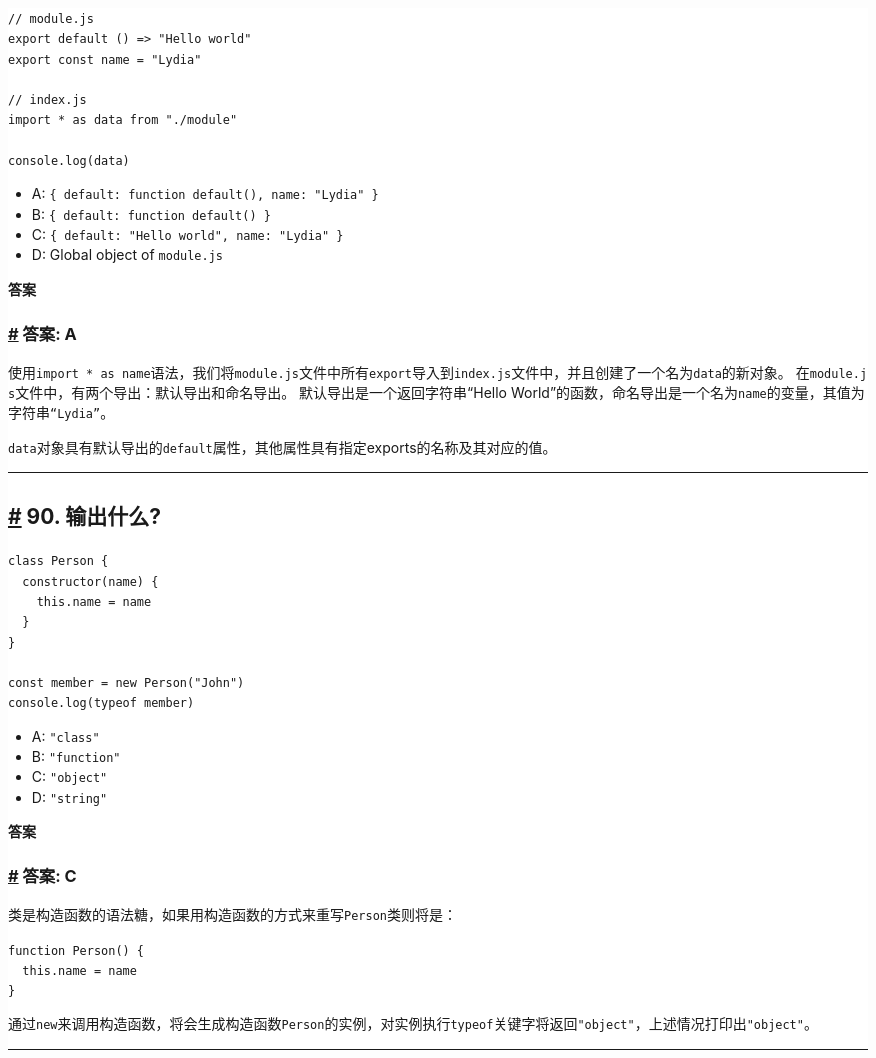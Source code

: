     // module.js 
    export default () => "Hello world"
    export const name = "Lydia"
    
    // index.js 
    import * as data from "./module"
    
    console.log(data)


*   A: `{ default: function default(), name: "Lydia" }`
*   B: `{ default: function default() }`
*   C: `{ default: "Hello world", name: "Lydia" }`
*   D: Global object of `module.js`

**答案**

### [#](#答案-a-29) 答案: A

使用`import * as name`语法，我们将`module.js`文件中所有`export`导入到`index.js`文件中，并且创建了一个名为`data`的新对象。 在`module.js`文件中，有两个导出：默认导出和命名导出。 默认导出是一个返回字符串“Hello World”的函数，命名导出是一个名为`name`的变量，其值为字符串`“Lydia”`。

`data`对象具有默认导出的`default`属性，其他属性具有指定exports的名称及其对应的值。

* * *

[#](#_90-输出什么) 90\. 输出什么?
-------------------------

    class Person {
      constructor(name) {
        this.name = name
      }
    }
    
    const member = new Person("John")
    console.log(typeof member)


*   A: `"class"`
*   B: `"function"`
*   C: `"object"`
*   D: `"string"`

**答案**

### [#](#答案-c-28) 答案: C

类是构造函数的语法糖，如果用构造函数的方式来重写`Person`类则将是：

    function Person() {
      this.name = name
    }


通过`new`来调用构造函数，将会生成构造函数`Person`的实例，对实例执行`typeof`关键字将返回`"object"`，上述情况打印出`"object"`。

* * *
